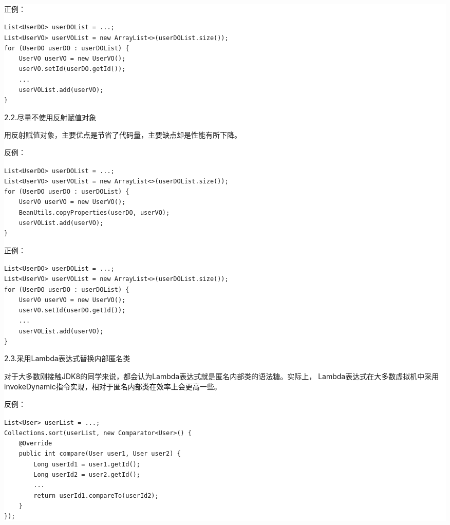 
正例：
```
List<UserDO> userDOList = ...;
List<UserVO> userVOList = new ArrayList<>(userDOList.size());
for (UserDO userDO : userDOList) {
    UserVO userVO = new UserVO();
    userVO.setId(userDO.getId());
    ...
    userVOList.add(userVO);
}
```

2.2.尽量不使用反射赋值对象

用反射赋值对象，主要优点是节省了代码量，主要缺点却是性能有所下降。

反例：
```
List<UserDO> userDOList = ...;
List<UserVO> userVOList = new ArrayList<>(userDOList.size());
for (UserDO userDO : userDOList) {
    UserVO userVO = new UserVO();
    BeanUtils.copyProperties(userDO, userVO);
    userVOList.add(userVO);
}
```

正例：
```
List<UserDO> userDOList = ...;
List<UserVO> userVOList = new ArrayList<>(userDOList.size());
for (UserDO userDO : userDOList) {
    UserVO userVO = new UserVO();
    userVO.setId(userDO.getId());
    ...
    userVOList.add(userVO);
}
```

2.3.采用Lambda表达式替换内部匿名类

对于大多数刚接触JDK8的同学来说，都会认为Lambda表达式就是匿名内部类的语法糖。实际上， Lambda表达式在大多数虚拟机中采用invokeDynamic指令实现，相对于匿名内部类在效率上会更高一些。

反例：
```
List<User> userList = ...;
Collections.sort(userList, new Comparator<User>() {
    @Override
    public int compare(User user1, User user2) {
        Long userId1 = user1.getId();
        Long userId2 = user2.getId();
        ...
        return userId1.compareTo(userId2);
    }
});
```
